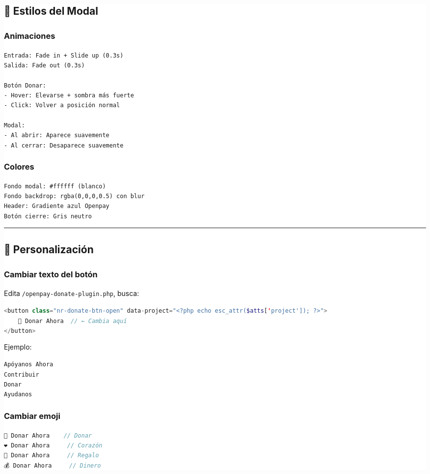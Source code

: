 
## 🎨 Estilos del Modal

### Animaciones
```
Entrada: Fade in + Slide up (0.3s)
Salida: Fade out (0.3s)

Botón Donar:
- Hover: Elevarse + sombra más fuerte
- Click: Volver a posición normal

Modal:
- Al abrir: Aparece suavemente
- Al cerrar: Desaparece suavemente
```

### Colores
```
Fondo modal: #ffffff (blanco)
Fondo backdrop: rgba(0,0,0,0.5) con blur
Header: Gradiente azul Openpay
Botón cierre: Gris neutro
```

---

## 🔧 Personalización

### Cambiar texto del botón
Edita `/openpay-donate-plugin.php`, busca:
```php
<button class="nr-donate-btn-open" data-project="<?php echo esc_attr($atts['project']); ?>">
    🎁 Donar Ahora  // ← Cambia aquí
</button>
```

Ejemplo:
```php
Apóyanos Ahora
Contribuir
Donar
Ayudanos
```

### Cambiar emoji
```php
🎁 Donar Ahora    // Donar
❤️ Donar Ahora     // Corazón
💝 Donar Ahora     // Regalo
💰 Donar Ahora     // Dinero
```
